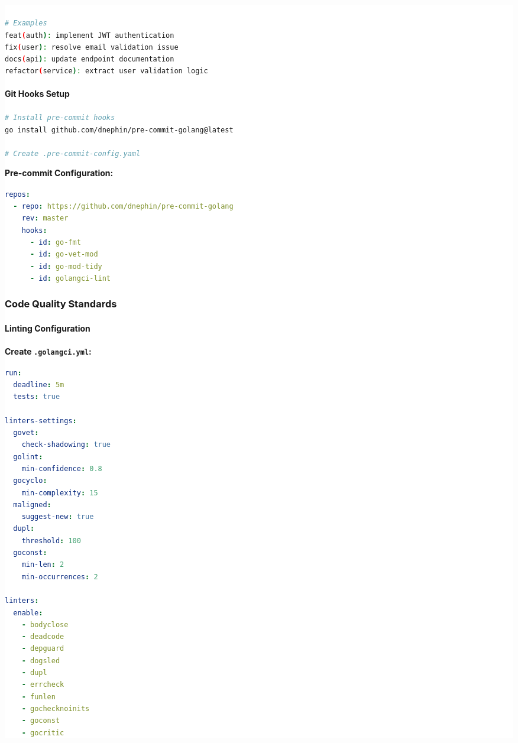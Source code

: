 ```bash

# Examples
feat(auth): implement JWT authentication
fix(user): resolve email validation issue
docs(api): update endpoint documentation
refactor(service): extract user validation logic
```

#### Git Hooks Setup
```bash
# Install pre-commit hooks
go install github.com/dnephin/pre-commit-golang@latest

# Create .pre-commit-config.yaml
```

**Pre-commit Configuration:**
```yaml
repos:
  - repo: https://github.com/dnephin/pre-commit-golang
    rev: master
    hooks:
      - id: go-fmt
      - id: go-vet-mod
      - id: go-mod-tidy
      - id: golangci-lint
```

### Code Quality Standards

#### Linting Configuration
**Create `.golangci.yml`:**
```yaml
run:
  deadline: 5m
  tests: true

linters-settings:
  govet:
    check-shadowing: true
  golint:
    min-confidence: 0.8
  gocyclo:
    min-complexity: 15
  maligned:
    suggest-new: true
  dupl:
    threshold: 100
  goconst:
    min-len: 2
    min-occurrences: 2

linters:
  enable:
    - bodyclose
    - deadcode
    - depguard
    - dogsled
    - dupl
    - errcheck
    - funlen
    - gochecknoinits
    - goconst
    - gocritic
```